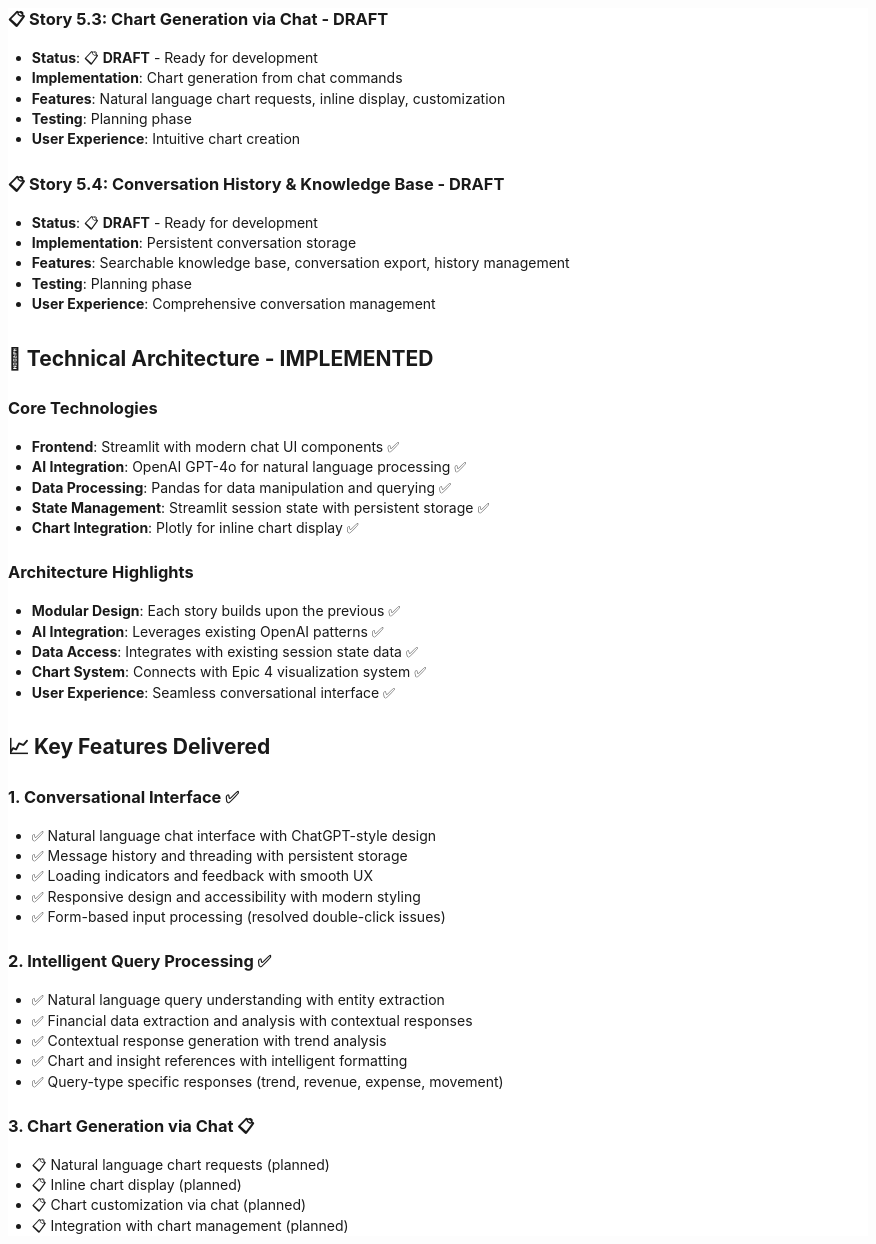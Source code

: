 ### 📋 **Story 5.3: Chart Generation via Chat** - DRAFT
- **Status**: 📋 **DRAFT** - Ready for development
- **Implementation**: Chart generation from chat commands
- **Features**: Natural language chart requests, inline display, customization
- **Testing**: Planning phase
- **User Experience**: Intuitive chart creation

### 📋 **Story 5.4: Conversation History & Knowledge Base** - DRAFT
- **Status**: 📋 **DRAFT** - Ready for development
- **Implementation**: Persistent conversation storage
- **Features**: Searchable knowledge base, conversation export, history management
- **Testing**: Planning phase
- **User Experience**: Comprehensive conversation management

## 🎨 Technical Architecture - IMPLEMENTED

### **Core Technologies**
- **Frontend**: Streamlit with modern chat UI components ✅
- **AI Integration**: OpenAI GPT-4o for natural language processing ✅
- **Data Processing**: Pandas for data manipulation and querying ✅
- **State Management**: Streamlit session state with persistent storage ✅
- **Chart Integration**: Plotly for inline chart display ✅

### **Architecture Highlights**
- **Modular Design**: Each story builds upon the previous ✅
- **AI Integration**: Leverages existing OpenAI patterns ✅
- **Data Access**: Integrates with existing session state data ✅
- **Chart System**: Connects with Epic 4 visualization system ✅
- **User Experience**: Seamless conversational interface ✅

## 📈 Key Features Delivered

### **1. Conversational Interface** ✅
- ✅ Natural language chat interface with ChatGPT-style design
- ✅ Message history and threading with persistent storage
- ✅ Loading indicators and feedback with smooth UX
- ✅ Responsive design and accessibility with modern styling
- ✅ Form-based input processing (resolved double-click issues)

### **2. Intelligent Query Processing** ✅
- ✅ Natural language query understanding with entity extraction
- ✅ Financial data extraction and analysis with contextual responses
- ✅ Contextual response generation with trend analysis
- ✅ Chart and insight references with intelligent formatting
- ✅ Query-type specific responses (trend, revenue, expense, movement)

### **3. Chart Generation via Chat** 📋
- 📋 Natural language chart requests (planned)
- 📋 Inline chart display (planned)
- 📋 Chart customization via chat (planned)
- 📋 Integration with chart management (planned)
